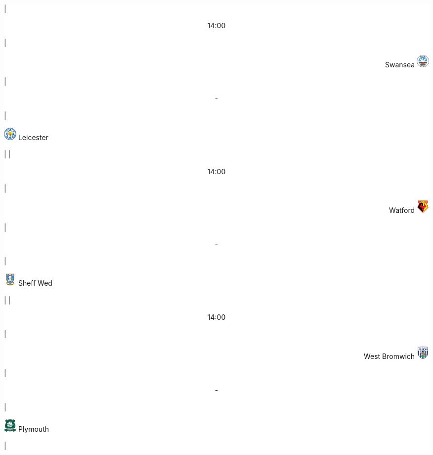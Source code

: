| <p align="center">14:00</p> | <p align="right">Swansea <img src="/static/logos/Swansea City AFC.png" height="25px"></p> | <p align="center">-</p> | <p align="left"><img src="/static/logos/Leicester City FC.png" height="25px"> Leicester</p> |
| <p align="center">14:00</p> | <p align="right">Watford <img src="/static/logos/Watford FC.png" height="25px"></p> | <p align="center">-</p> | <p align="left"><img src="/static/logos/Sheffield Wednesday FC.png" height="25px"> Sheff Wed</p> |
| <p align="center">14:00</p> | <p align="right">West Bromwich <img src="/static/logos/West Bromwich Albion FC.png" height="25px"></p> | <p align="center">-</p> | <p align="left"><img src="/static/logos/Plymouth Argyle FC.png" height="25px"> Plymouth</p> |
</div>

